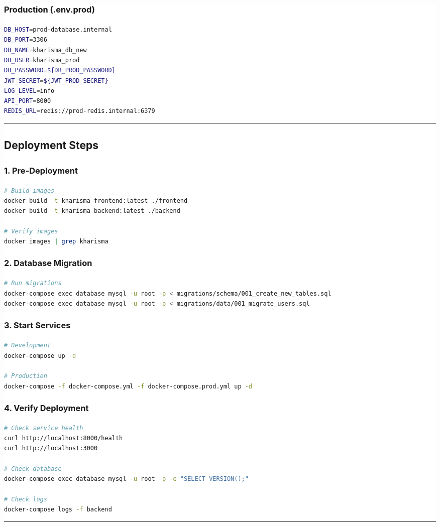 ### Production (.env.prod)
```bash
DB_HOST=prod-database.internal
DB_PORT=3306
DB_NAME=kharisma_db_new
DB_USER=kharisma_prod
DB_PASSWORD=${DB_PROD_PASSWORD}
JWT_SECRET=${JWT_PROD_SECRET}
LOG_LEVEL=info
API_PORT=8000
REDIS_URL=redis://prod-redis.internal:6379
```

---

## Deployment Steps

### 1. Pre-Deployment
```bash
# Build images
docker build -t kharisma-frontend:latest ./frontend
docker build -t kharisma-backend:latest ./backend

# Verify images
docker images | grep kharisma
```

### 2. Database Migration
```bash
# Run migrations
docker-compose exec database mysql -u root -p < migrations/schema/001_create_new_tables.sql
docker-compose exec database mysql -u root -p < migrations/data/001_migrate_users.sql
```

### 3. Start Services
```bash
# Development
docker-compose up -d

# Production
docker-compose -f docker-compose.yml -f docker-compose.prod.yml up -d
```

### 4. Verify Deployment
```bash
# Check service health
curl http://localhost:8000/health
curl http://localhost:3000

# Check database
docker-compose exec database mysql -u root -p -e "SELECT VERSION();"

# Check logs
docker-compose logs -f backend
```

---
